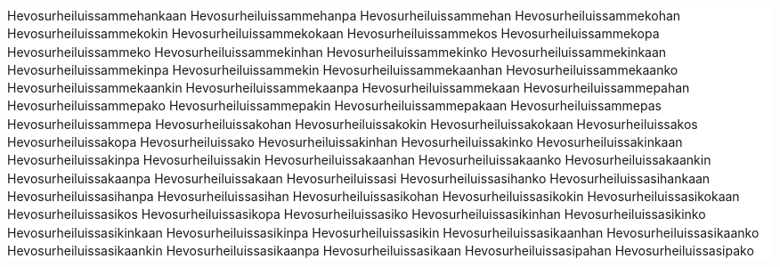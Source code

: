 Hevosurheiluissammehankaan
Hevosurheiluissammehanpa
Hevosurheiluissammehan
Hevosurheiluissammekohan
Hevosurheiluissammekokin
Hevosurheiluissammekokaan
Hevosurheiluissammekos
Hevosurheiluissammekopa
Hevosurheiluissammeko
Hevosurheiluissammekinhan
Hevosurheiluissammekinko
Hevosurheiluissammekinkaan
Hevosurheiluissammekinpa
Hevosurheiluissammekin
Hevosurheiluissammekaanhan
Hevosurheiluissammekaanko
Hevosurheiluissammekaankin
Hevosurheiluissammekaanpa
Hevosurheiluissammekaan
Hevosurheiluissammepahan
Hevosurheiluissammepako
Hevosurheiluissammepakin
Hevosurheiluissammepakaan
Hevosurheiluissammepas
Hevosurheiluissammepa
Hevosurheiluissakohan
Hevosurheiluissakokin
Hevosurheiluissakokaan
Hevosurheiluissakos
Hevosurheiluissakopa
Hevosurheiluissako
Hevosurheiluissakinhan
Hevosurheiluissakinko
Hevosurheiluissakinkaan
Hevosurheiluissakinpa
Hevosurheiluissakin
Hevosurheiluissakaanhan
Hevosurheiluissakaanko
Hevosurheiluissakaankin
Hevosurheiluissakaanpa
Hevosurheiluissakaan
Hevosurheiluissasi
Hevosurheiluissasihanko
Hevosurheiluissasihankaan
Hevosurheiluissasihanpa
Hevosurheiluissasihan
Hevosurheiluissasikohan
Hevosurheiluissasikokin
Hevosurheiluissasikokaan
Hevosurheiluissasikos
Hevosurheiluissasikopa
Hevosurheiluissasiko
Hevosurheiluissasikinhan
Hevosurheiluissasikinko
Hevosurheiluissasikinkaan
Hevosurheiluissasikinpa
Hevosurheiluissasikin
Hevosurheiluissasikaanhan
Hevosurheiluissasikaanko
Hevosurheiluissasikaankin
Hevosurheiluissasikaanpa
Hevosurheiluissasikaan
Hevosurheiluissasipahan
Hevosurheiluissasipako